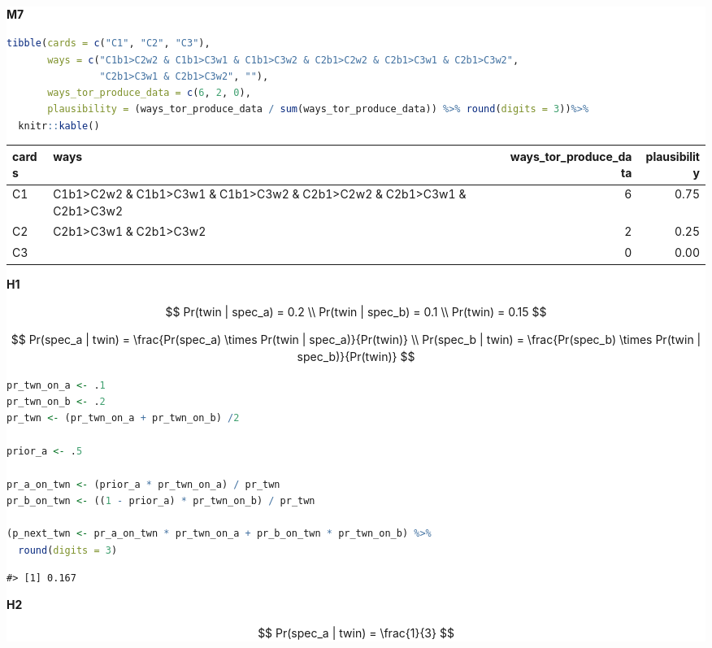 **M7**


```r
tibble(cards = c("C1", "C2", "C3"),
       ways = c("C1b1>C2w2 & C1b1>C3w1 & C1b1>C3w2 & C2b1>C2w2 & C2b1>C3w1 & C2b1>C3w2",
                "C2b1>C3w1 & C2b1>C3w2", ""),
       ways_tor_produce_data = c(6, 2, 0),
       plausibility = (ways_tor_produce_data / sum(ways_tor_produce_data)) %>% round(digits = 3))%>% 
  knitr::kable()
```



|cards |ways                                                                  | ways_tor_produce_data| plausibility|
|:-----|:---------------------------------------------------------------------|---------------------:|------------:|
|C1    |C1b1>C2w2 & C1b1>C3w1 & C1b1>C3w2 & C2b1>C2w2 & C2b1>C3w1 & C2b1>C3w2 |                     6|         0.75|
|C2    |C2b1>C3w1 & C2b1>C3w2                                                 |                     2|         0.25|
|C3    |                                                                      |                     0|         0.00|


**H1**

$$
Pr(twin | spec_a) = 0.2 \\
Pr(twin | spec_b) = 0.1 \\
Pr(twin) = 0.15
$$

$$
Pr(spec_a | twin) = \frac{Pr(spec_a) \times Pr(twin | spec_a)}{Pr(twin)} \\
Pr(spec_b | twin) = \frac{Pr(spec_b) \times Pr(twin | spec_b)}{Pr(twin)}
$$


```r
pr_twn_on_a <- .1
pr_twn_on_b <- .2
pr_twn <- (pr_twn_on_a + pr_twn_on_b) /2 

prior_a <- .5

pr_a_on_twn <- (prior_a * pr_twn_on_a) / pr_twn
pr_b_on_twn <- ((1 - prior_a) * pr_twn_on_b) / pr_twn

(p_next_twn <- pr_a_on_twn * pr_twn_on_a + pr_b_on_twn * pr_twn_on_b) %>%
  round(digits = 3)
```

```
#> [1] 0.167
```

**H2**

$$
Pr(spec_a | twin) = \frac{1}{3}
$$
